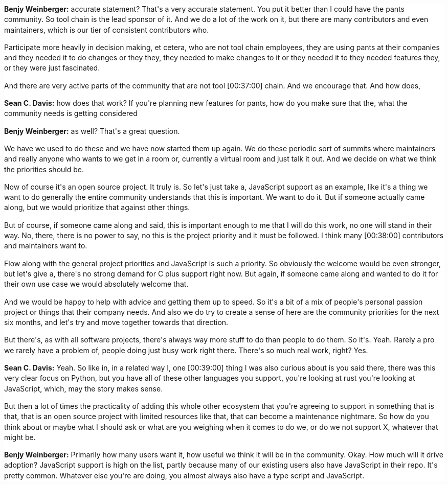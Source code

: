 **Benjy Weinberger:** accurate statement? That's a very accurate statement. You put it better than I could have the pants community. So tool chain is the lead sponsor of it. And we do a lot of the work on it, but there are many contributors and even maintainers, which is our tier of consistent contributors who.

Participate more heavily in decision making, et cetera, who are not tool chain employees, they are using pants at their companies and they needed it to do changes or they they, they needed to make changes to it or they needed it to they needed features they, or they were just fascinated.

And there are very active parts of the community that are not tool [00:37:00] chain. And we encourage that. And how does,

**Sean C. Davis:** how does that work? If you're planning new features for pants, how do you make sure that the, what the community needs is getting considered

**Benjy Weinberger:** as well? That's a great question.

We have we used to do these and we have now started them up again. We do these periodic sort of summits where maintainers and really anyone who wants to we get in a room or, currently a virtual room and just talk it out. And we decide on what we think the priorities should be.

Now of course it's an open source project. It truly is. So let's just take a, JavaScript support as an example, like it's a thing we want to do generally the entire community understands that this is important. We want to do it. But if someone actually came along, but we would prioritize that against other things.

But of course, if someone came along and said, this is important enough to me that I will do this work, no one will stand in their way. No, there, there is no power to say, no this is the project priority and it must be followed. I think many [00:38:00] contributors and maintainers want to.

Flow along with the general project priorities and JavaScript is such a priority. So obviously the welcome would be even stronger, but let's give a, there's no strong demand for C plus support right now. But again, if someone came along and wanted to do it for their own use case we would absolutely welcome that.

And we would be happy to help with advice and getting them up to speed. So it's a bit of a mix of people's personal passion project or things that their company needs. And also we do try to create a sense of here are the community priorities for the next six months, and let's try and move together towards that direction.

But there's, as with all software projects, there's always way more stuff to do than people to do them. So it's. Yeah. Rarely a pro we rarely have a problem of, people doing just busy work right there. There's so much real work, right? Yes.

**Sean C. Davis:** Yeah. So like in, in a related way I, one [00:39:00] thing I was also curious about is you said there, there was this very clear focus on Python, but you have all of these other languages you support, you're looking at rust you're looking at JavaScript, which, may the story makes sense.

But then a lot of times the practicality of adding this whole other ecosystem that you're agreeing to support in something that is that, that is an open source project with limited resources like that, that can become a maintenance nightmare. So how do you think about or maybe what I should ask or what are you weighing when it comes to do we, or do we not support X, whatever that might be.

**Benjy Weinberger:** Primarily how many users want it, how useful we think it will be in the community. Okay. How much will it drive adoption? JavaScript support is high on the list, partly because many of our existing users also have JavaScript in their repo. It's pretty common. Whatever else you're are doing, you almost always also have a type script and JavaScript.
